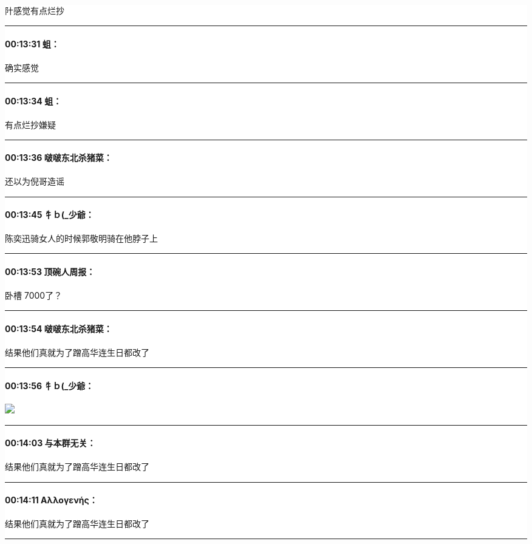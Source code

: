 䦹感觉有点烂抄

*****

#### 00:13:31  蛆：

确实感觉

*****

#### 00:13:34  蛆：

有点烂抄嫌疑

*****

#### 00:13:36  啵啵东北杀猪菜：

还以为倪哥造谣

*****

#### 00:13:45  牜ｂ(_少爺：

陈奕迅骑女人的时候郭敬明骑在他脖子上

*****

#### 00:13:53  顶碗人周报：

卧槽 7000了？

*****

#### 00:13:54  啵啵东北杀猪菜：

结果他们真就为了蹭高华连生日都改了

*****

#### 00:13:56  牜ｂ(_少爺：

![](http://gchat.qpic.cn/gchatpic_new/494290083/3936091261-2470188665-3811633AC52867587BEC007B0A72AE33/0?term=2")

*****

#### 00:14:03  与本群无关：

结果他们真就为了蹭高华连生日都改了

*****

#### 00:14:11  Αλλογενής：

结果他们真就为了蹭高华连生日都改了

*****
